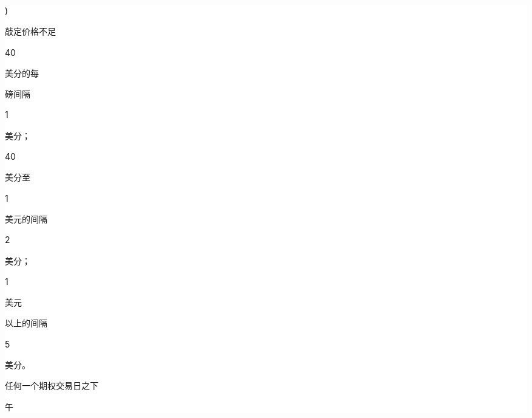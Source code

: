 
)




敲定价格不足


40


美分的每





磅间隔


1


美分；


40


美分至


1




美元的间隔


2


美分；


1


美元





以上的间隔


5


美分。





任何一个期权交易日之下





午
